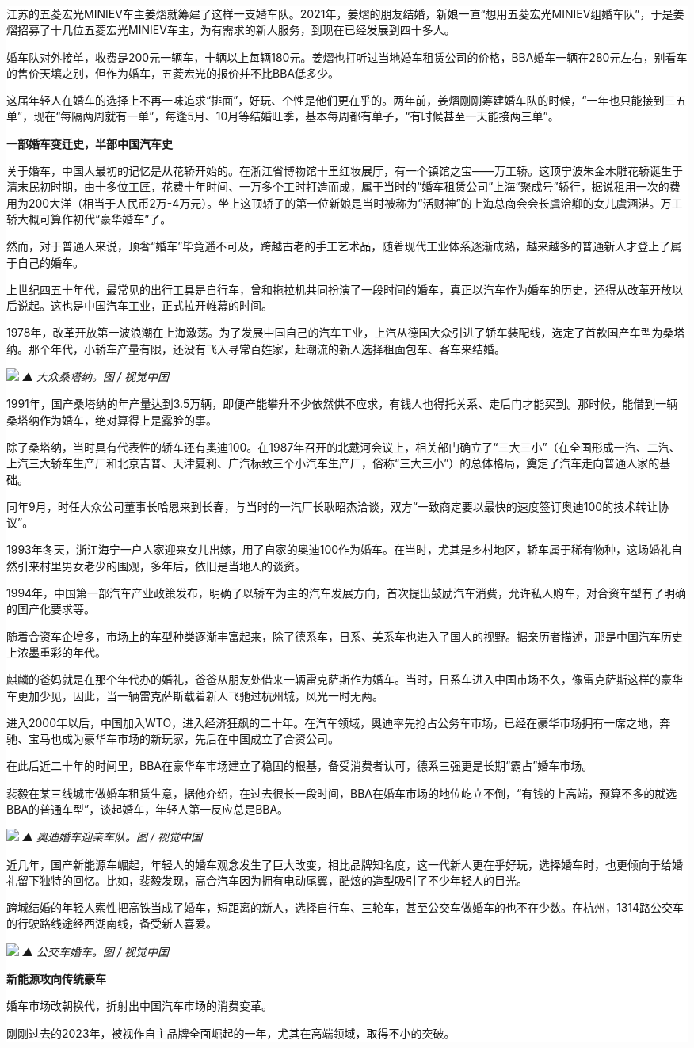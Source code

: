 江苏的五菱宏光MINIEV车主姜熠就筹建了这样一支婚车队。2021年，姜熠的朋友结婚，新娘一直“想用五菱宏光MINIEV组婚车队”，于是姜熠招募了十几位五菱宏光MINIEV车主，为有需求的新人服务，到现在已经发展到四十多人。

婚车队对外接单，收费是200元一辆车，十辆以上每辆180元。姜熠也打听过当地婚车租赁公司的价格，BBA婚车一辆在280元左右，别看车的售价天壤之别，但作为婚车，五菱宏光的报价并不比BBA低多少。

这届年轻人在婚车的选择上不再一味追求“排面”，好玩、个性是他们更在乎的。两年前，姜熠刚刚筹建婚车队的时候，“一年也只能接到三五单”，现在“每隔两周就有一单”，每逢5月、10月等结婚旺季，基本每周都有单子，“有时候甚至一天能接两三单”。

**一部婚车变迁史，半部中国汽车史**

关于婚车，中国人最初的记忆是从花轿开始的。在浙江省博物馆十里红妆展厅，有一个镇馆之宝——万工轿。这顶宁波朱金木雕花轿诞生于清末民初时期，由十多位工匠，花费十年时间、一万多个工时打造而成，属于当时的“婚车租赁公司”上海“聚成号”轿行，据说租用一次的费用为200大洋（相当于人民币2万-4万元）。坐上这顶轿子的第一位新娘是当时被称为“活财神”的上海总商会会长虞洽卿的女儿虞涵湛。万工轿大概可算作初代“豪华婚车”了。

然而，对于普通人来说，顶奢“婚车”毕竟遥不可及，跨越古老的手工艺术品，随着现代工业体系逐渐成熟，越来越多的普通新人才登上了属于自己的婚车。

上世纪四五十年代，最常见的出行工具是自行车，曾和拖拉机共同扮演了一段时间的婚车，真正以汽车作为婚车的历史，还得从改革开放以后说起。这也是中国汽车工业，正式拉开帷幕的时间。

1978年，改革开放第一波浪潮在上海激荡。为了发展中国自己的汽车工业，上汽从德国大众引进了轿车装配线，选定了首款国产车型为桑塔纳。那个年代，小轿车产量有限，还没有飞入寻常百姓家，赶潮流的新人选择租面包车、客车来结婚。

![](https://inews.gtimg.com/news_bt/OiARXAN7sC6pgT3pGtaGTnBzrnmBZ1EKWBcNp24acm2IgAA/1000)
_▲ 大众桑塔纳。图 / 视觉中国_

1991年，国产桑塔纳的年产量达到3.5万辆，即便产能攀升不少依然供不应求，有钱人也得托关系、走后门才能买到。那时候，能借到一辆桑塔纳作为婚车，绝对算得上是露脸的事。

除了桑塔纳，当时具有代表性的轿车还有奥迪100。在1987年召开的北戴河会议上，相关部门确立了“三大三小”（在全国形成一汽、二汽、上汽三大轿车生产厂和北京吉普、天津夏利、广汽标致三个小汽车生产厂，俗称“三大三小”）的总体格局，奠定了汽车走向普通人家的基础。

同年9月，时任大众公司董事长哈恩来到长春，与当时的一汽厂长耿昭杰洽谈，双方“一致商定要以最快的速度签订奥迪100的技术转让协议”。

1993年冬天，浙江海宁一户人家迎来女儿出嫁，用了自家的奥迪100作为婚车。在当时，尤其是乡村地区，轿车属于稀有物种，这场婚礼自然引来村里男女老少的围观，多年后，依旧是当地人的谈资。

1994年，中国第一部汽车产业政策发布，明确了以轿车为主的汽车发展方向，首次提出鼓励汽车消费，允许私人购车，对合资车型有了明确的国产化要求等。

随着合资车企增多，市场上的车型种类逐渐丰富起来，除了德系车，日系、美系车也进入了国人的视野。据亲历者描述，那是中国汽车历史上浓墨重彩的年代。

麒麟的爸妈就是在那个年代办的婚礼，爸爸从朋友处借来一辆雷克萨斯作为婚车。当时，日系车进入中国市场不久，像雷克萨斯这样的豪华车更加少见，因此，当一辆雷克萨斯载着新人飞驰过杭州城，风光一时无两。

进入2000年以后，中国加入WTO，进入经济狂飙的二十年。在汽车领域，奥迪率先抢占公务车市场，已经在豪华市场拥有一席之地，奔驰、宝马也成为豪华车市场的新玩家，先后在中国成立了合资公司。

在此后近二十年的时间里，BBA在豪华车市场建立了稳固的根基，备受消费者认可，德系三强更是长期“霸占”婚车市场。

裴毅在某三线城市做婚车租赁生意，据他介绍，在过去很长一段时间，BBA在婚车市场的地位屹立不倒，“有钱的上高端，预算不多的就选BBA的普通车型”，谈起婚车，年轻人第一反应总是BBA。

![](https://inews.gtimg.com/news_bt/OfrZnvJFN2T8TVHL1iTK1rxReBbwLs46vOqAzsjTdL2gkAA/1000)
_▲ 奥迪婚车迎亲车队。图 / 视觉中国_

近几年，国产新能源车崛起，年轻人的婚车观念发生了巨大改变，相比品牌知名度，这一代新人更在乎好玩，选择婚车时，也更倾向于给婚礼留下独特的回忆。比如，裴毅发现，高合汽车因为拥有电动尾翼，酷炫的造型吸引了不少年轻人的目光。

跨城结婚的年轻人索性把高铁当成了婚车，短距离的新人，选择自行车、三轮车，甚至公交车做婚车的也不在少数。在杭州，1314路公交车的行驶路线途经西湖南线，备受新人喜爱。

![](https://inews.gtimg.com/news_bt/OfRbWn8N5qQ9L-w0lggSl0RuX0Q5YHT7nZKVovm4Mc2D8AA/1000)
_▲ 公交车婚车。图 / 视觉中国_

**新能源攻向传统豪车**

婚车市场改朝换代，折射出中国汽车市场的消费变革。

刚刚过去的2023年，被视作自主品牌全面崛起的一年，尤其在高端领域，取得不小的突破。
